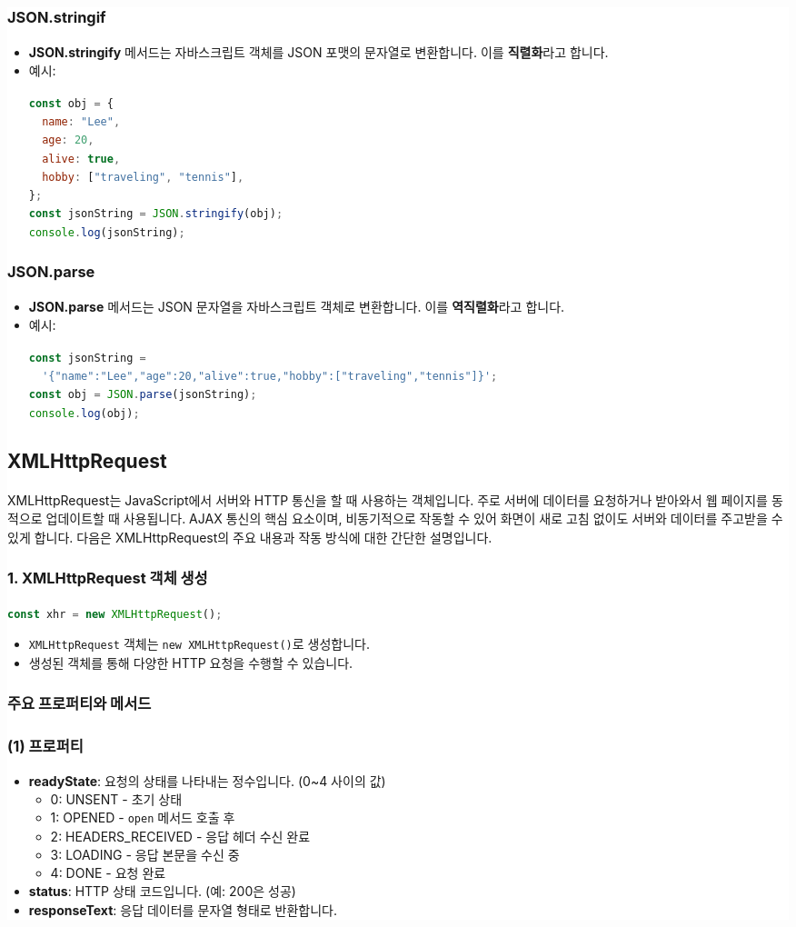 ### JSON.stringif

- **JSON.stringify** 메서드는 자바스크립트 객체를 JSON 포맷의 문자열로 변환합니다. 이를 **직렬화**라고 합니다.
- 예시:
  ```jsx
  const obj = {
    name: "Lee",
    age: 20,
    alive: true,
    hobby: ["traveling", "tennis"],
  };
  const jsonString = JSON.stringify(obj);
  console.log(jsonString);
  ```

### JSON.parse

- **JSON.parse** 메서드는 JSON 문자열을 자바스크립트 객체로 변환합니다. 이를 **역직렬화**라고 합니다.
- 예시:
  ```jsx
  const jsonString =
    '{"name":"Lee","age":20,"alive":true,"hobby":["traveling","tennis"]}';
  const obj = JSON.parse(jsonString);
  console.log(obj);
  ```

## XMLHttpRequest

XMLHttpRequest는 JavaScript에서 서버와 HTTP 통신을 할 때 사용하는 객체입니다. 주로 서버에 데이터를 요청하거나 받아와서 웹 페이지를 동적으로 업데이트할 때 사용됩니다. AJAX 통신의 핵심 요소이며, 비동기적으로 작동할 수 있어 화면이 새로 고침 없이도 서버와 데이터를 주고받을 수 있게 합니다. 다음은 XMLHttpRequest의 주요 내용과 작동 방식에 대한 간단한 설명입니다.

### 1. XMLHttpRequest 객체 생성

```jsx
const xhr = new XMLHttpRequest();
```

- `XMLHttpRequest` 객체는 `new XMLHttpRequest()`로 생성합니다.
- 생성된 객체를 통해 다양한 HTTP 요청을 수행할 수 있습니다.

### 주요 프로퍼티와 메서드

### (1) 프로퍼티

- **readyState**: 요청의 상태를 나타내는 정수입니다. (0~4 사이의 값)
  - 0: UNSENT - 초기 상태
  - 1: OPENED - `open` 메서드 호출 후
  - 2: HEADERS_RECEIVED - 응답 헤더 수신 완료
  - 3: LOADING - 응답 본문을 수신 중
  - 4: DONE - 요청 완료
- **status**: HTTP 상태 코드입니다. (예: 200은 성공)
- **responseText**: 응답 데이터를 문자열 형태로 반환합니다.
